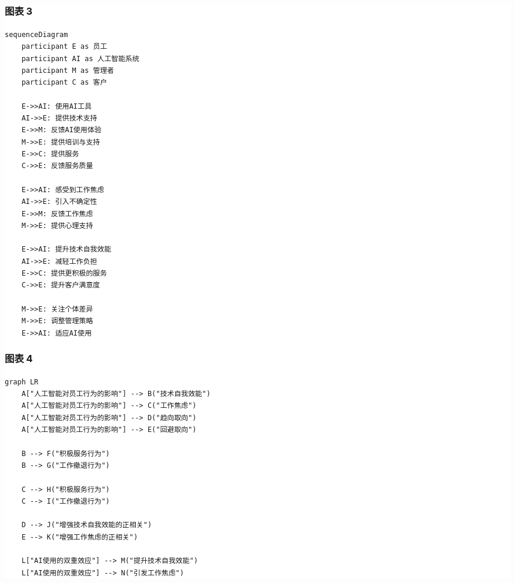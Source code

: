 ### 图表 3

```mermaid
sequenceDiagram
    participant E as 员工
    participant AI as 人工智能系统
    participant M as 管理者
    participant C as 客户

    E->>AI: 使用AI工具
    AI->>E: 提供技术支持
    E->>M: 反馈AI使用体验
    M->>E: 提供培训与支持
    E->>C: 提供服务
    C->>E: 反馈服务质量

    E->>AI: 感受到工作焦虑
    AI->>E: 引入不确定性
    E->>M: 反馈工作焦虑
    M->>E: 提供心理支持

    E->>AI: 提升技术自我效能
    AI->>E: 减轻工作负担
    E->>C: 提供更积极的服务
    C->>E: 提升客户满意度

    M->>E: 关注个体差异
    M->>E: 调整管理策略
    E->>AI: 适应AI使用
```

### 图表 4

```mermaid
graph LR
    A["人工智能对员工行为的影响"] --> B("技术自我效能")
    A["人工智能对员工行为的影响"] --> C("工作焦虑")
    A["人工智能对员工行为的影响"] --> D("趋向取向")
    A["人工智能对员工行为的影响"] --> E("回避取向")
    
    B --> F("积极服务行为")
    B --> G("工作撤退行为")
    
    C --> H("积极服务行为")
    C --> I("工作撤退行为")
    
    D --> J("增强技术自我效能的正相关")
    E --> K("增强工作焦虑的正相关")
    
    L["AI使用的双重效应"] --> M("提升技术自我效能")
    L["AI使用的双重效应"] --> N("引发工作焦虑")
```
